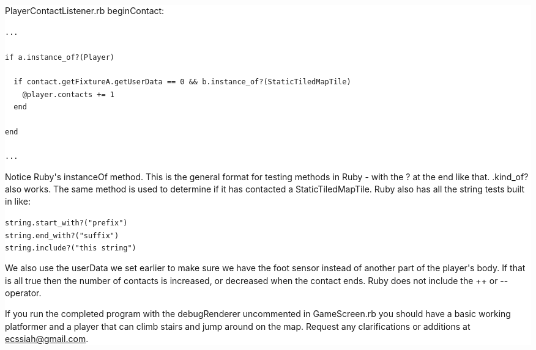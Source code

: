 PlayerContactListener.rb beginContact:
```
...

if a.instance_of?(Player) 
  
  if contact.getFixtureA.getUserData == 0 && b.instance_of?(StaticTiledMapTile)
    @player.contacts += 1
  end   

end
 
...
```
Notice Ruby's instanceOf method. This is the general format for testing methods in Ruby - with the ? at the end like that. .kind_of? also works. The same method is used to determine if it has contacted a StaticTiledMapTile. Ruby also has all the string tests built in like:
```
string.start_with?("prefix")
string.end_with?("suffix")
string.include?("this string")
```
We also use the userData we set earlier to make sure we have the foot sensor instead of another part of the player's body. If that is all true then the number of contacts is increased, or decreased when the contact ends. Ruby does not include the ++ or -- operator.

If you run the completed program with the debugRenderer uncommented in GameScreen.rb you should have a basic working platformer and a player that can climb stairs and jump around on the map. Request any clarifications or additions at ecssiah@gmail.com.
